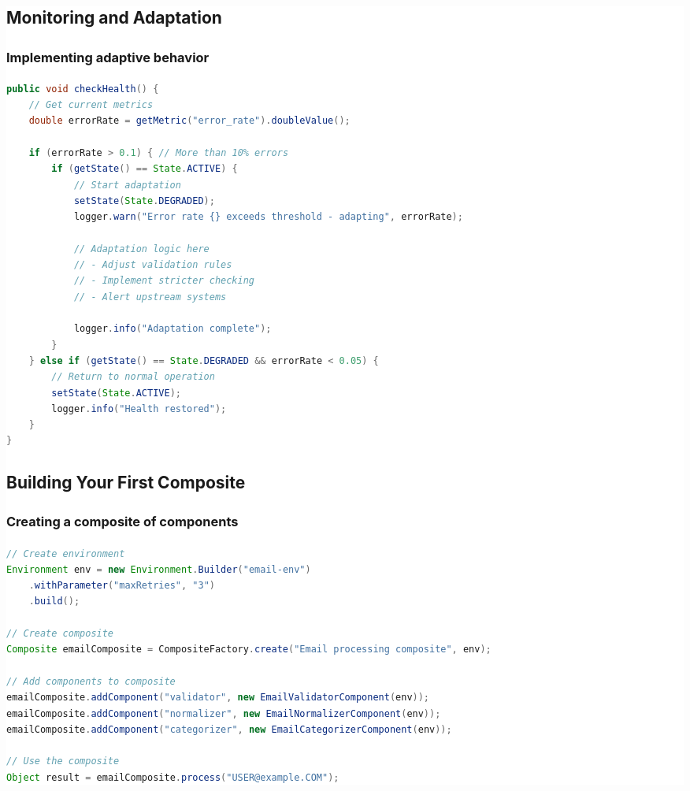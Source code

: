## Monitoring and Adaptation

### Implementing adaptive behavior

```java
public void checkHealth() {
    // Get current metrics
    double errorRate = getMetric("error_rate").doubleValue();
    
    if (errorRate > 0.1) { // More than 10% errors
        if (getState() == State.ACTIVE) {
            // Start adaptation
            setState(State.DEGRADED);
            logger.warn("Error rate {} exceeds threshold - adapting", errorRate);
                 
            // Adaptation logic here
            // - Adjust validation rules
            // - Implement stricter checking
            // - Alert upstream systems
            
            logger.info("Adaptation complete");
        }
    } else if (getState() == State.DEGRADED && errorRate < 0.05) {
        // Return to normal operation
        setState(State.ACTIVE);
        logger.info("Health restored");
    }
}
```

## Building Your First Composite

### Creating a composite of components

```java
// Create environment
Environment env = new Environment.Builder("email-env")
    .withParameter("maxRetries", "3")
    .build();

// Create composite
Composite emailComposite = CompositeFactory.create("Email processing composite", env);

// Add components to composite
emailComposite.addComponent("validator", new EmailValidatorComponent(env));
emailComposite.addComponent("normalizer", new EmailNormalizerComponent(env));
emailComposite.addComponent("categorizer", new EmailCategorizerComponent(env));

// Use the composite
Object result = emailComposite.process("USER@example.COM");
```
